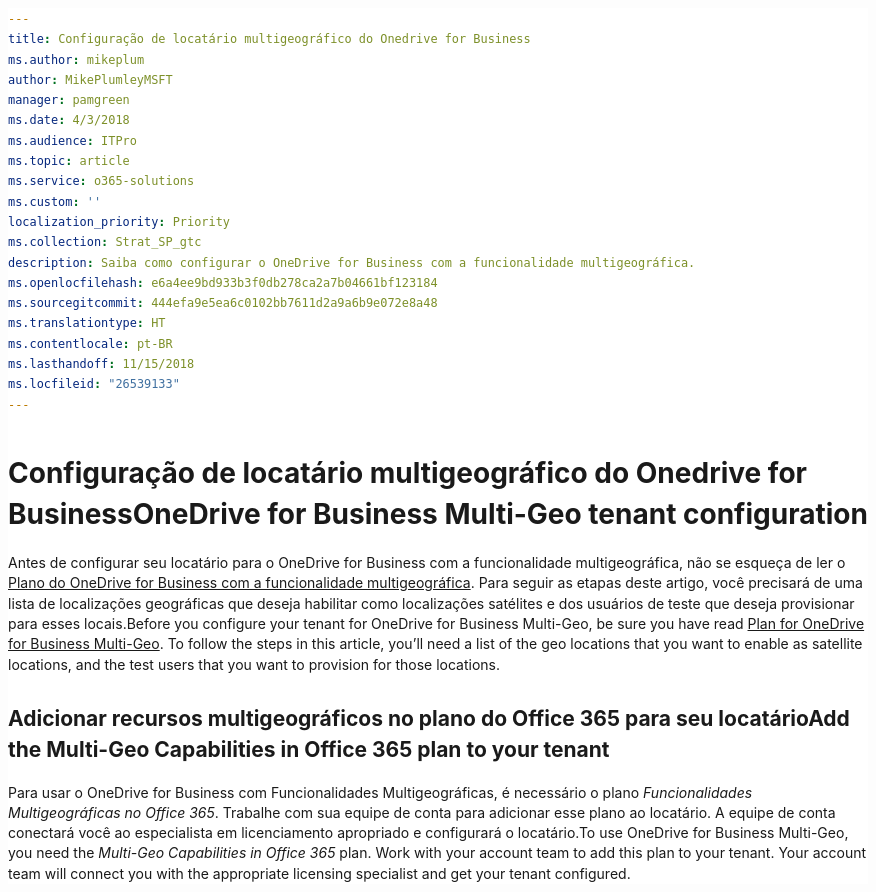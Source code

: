 ```yaml
---
title: Configuração de locatário multigeográfico do Onedrive for Business
ms.author: mikeplum
author: MikePlumleyMSFT
manager: pamgreen
ms.date: 4/3/2018
ms.audience: ITPro
ms.topic: article
ms.service: o365-solutions
ms.custom: ''
localization_priority: Priority
ms.collection: Strat_SP_gtc
description: Saiba como configurar o OneDrive for Business com a funcionalidade multigeográfica.
ms.openlocfilehash: e6a4ee9bd933b3f0db278ca2a7b04661bf123184
ms.sourcegitcommit: 444efa9e5ea6c0102bb7611d2a9a6b9e072e8a48
ms.translationtype: HT
ms.contentlocale: pt-BR
ms.lasthandoff: 11/15/2018
ms.locfileid: "26539133"
---
```

# <a name="onedrive-for-business-multi-geo-tenant-configuration"></a><span data-ttu-id="8f70b-103">Configuração de locatário multigeográfico do Onedrive for Business</span><span class="sxs-lookup"><span data-stu-id="8f70b-103">OneDrive for Business Multi-Geo tenant configuration</span></span>

<span data-ttu-id="8f70b-p101">Antes de configurar seu locatário para o OneDrive for Business com a funcionalidade multigeográfica, não se esqueça de ler o [Plano do OneDrive for Business com a funcionalidade multigeográfica](plan-for-multi-geo.md). Para seguir as etapas deste artigo, você precisará de uma lista de localizações geográficas que deseja habilitar como localizações satélites e dos usuários de teste que deseja provisionar para esses locais.</span><span class="sxs-lookup"><span data-stu-id="8f70b-p101">Before you configure your tenant for OneDrive for Business Multi-Geo, be sure you have read [Plan for OneDrive for Business Multi-Geo](plan-for-multi-geo.md). To follow the steps in this article, you’ll need a list of the geo locations that you want to enable as satellite locations, and the test users that you want to provision for those locations.</span></span>

## <a name="add-the-multi-geo-capabilities-in-office-365-plan-to-your-tenant"></a><span data-ttu-id="8f70b-106">Adicionar recursos multigeográficos no plano do Office 365 para seu locatário</span><span class="sxs-lookup"><span data-stu-id="8f70b-106">Add the Multi-Geo Capabilities in Office 365 plan to your tenant</span></span>

<span data-ttu-id="8f70b-p102">Para usar o OneDrive for Business com Funcionalidades Multigeográficas, é necessário o plano _Funcionalidades Multigeográficas no Office 365_. Trabalhe com sua equipe de conta para adicionar esse plano ao locatário. A equipe de conta conectará você ao especialista em licenciamento apropriado e configurará o locatário.</span><span class="sxs-lookup"><span data-stu-id="8f70b-p102">To use OneDrive for Business Multi-Geo, you need the _Multi-Geo Capabilities in Office 365_ plan. Work with your account team to add this plan to your tenant. Your account team will connect you with the appropriate licensing specialist and get your tenant configured.</span></span>

